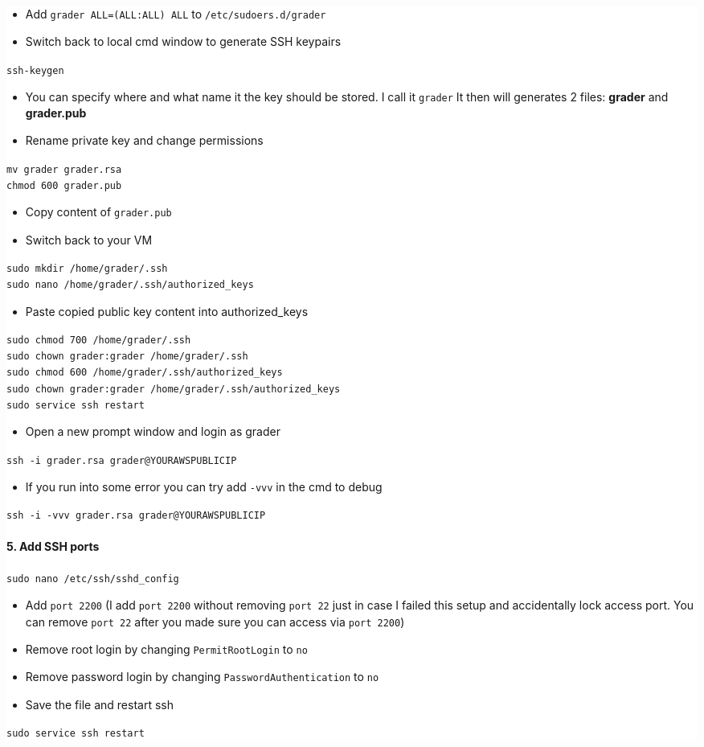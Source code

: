 - Add `grader ALL=(ALL:ALL) ALL` to `/etc/sudoers.d/grader`

- Switch back to local cmd window to generate SSH keypairs
```
ssh-keygen
```

- You can specify where and what name it the key should be stored. I call it `grader` It then will generates 2 files: **grader** and **grader.pub**

- Rename private key and change permissions
```
mv grader grader.rsa
chmod 600 grader.pub
```

- Copy content of `grader.pub`

- Switch back to your VM
```
sudo mkdir /home/grader/.ssh
sudo nano /home/grader/.ssh/authorized_keys
```

- Paste copied public key content into authorized_keys
```
sudo chmod 700 /home/grader/.ssh
sudo chown grader:grader /home/grader/.ssh
sudo chmod 600 /home/grader/.ssh/authorized_keys
sudo chown grader:grader /home/grader/.ssh/authorized_keys
sudo service ssh restart
```

- Open a new prompt window and login as grader
```
ssh -i grader.rsa grader@YOURAWSPUBLICIP
```

- If you run into some error you can try add `-vvv` in the cmd to debug
```
ssh -i -vvv grader.rsa grader@YOURAWSPUBLICIP
```

#### 5. Add SSH ports
```
sudo nano /etc/ssh/sshd_config
```

- Add `port 2200` (I add `port 2200` without removing `port 22` just in case I failed this setup and accidentally lock access port. You can remove `port 22` after you made sure you can access via `port 2200`)

- Remove root login by changing `PermitRootLogin` to `no`

- Remove password login by changing `PasswordAuthentication` to `no`

- Save the file and restart ssh
```
sudo service ssh restart
```

